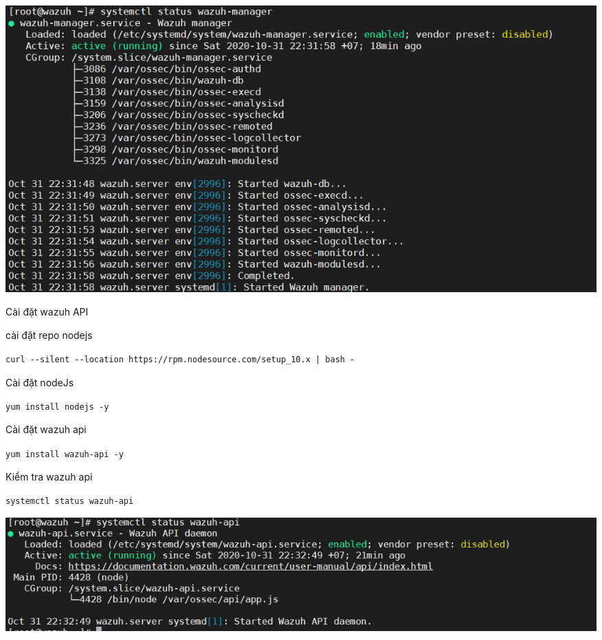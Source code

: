  ![wazuh](../images/caidat1.png)

Cài đặt wazuh API

cài đặt repo nodejs
```
curl --silent --location https://rpm.nodesource.com/setup_10.x | bash -
```

Cài đặt nodeJs 
```
yum install nodejs -y
```

Cài đặt wazuh api
```
yum install wazuh-api -y
```

Kiểm tra wazuh api 
```
systemctl status wazuh-api
``` 
 ![wazuh](../images/caidat2.png)
